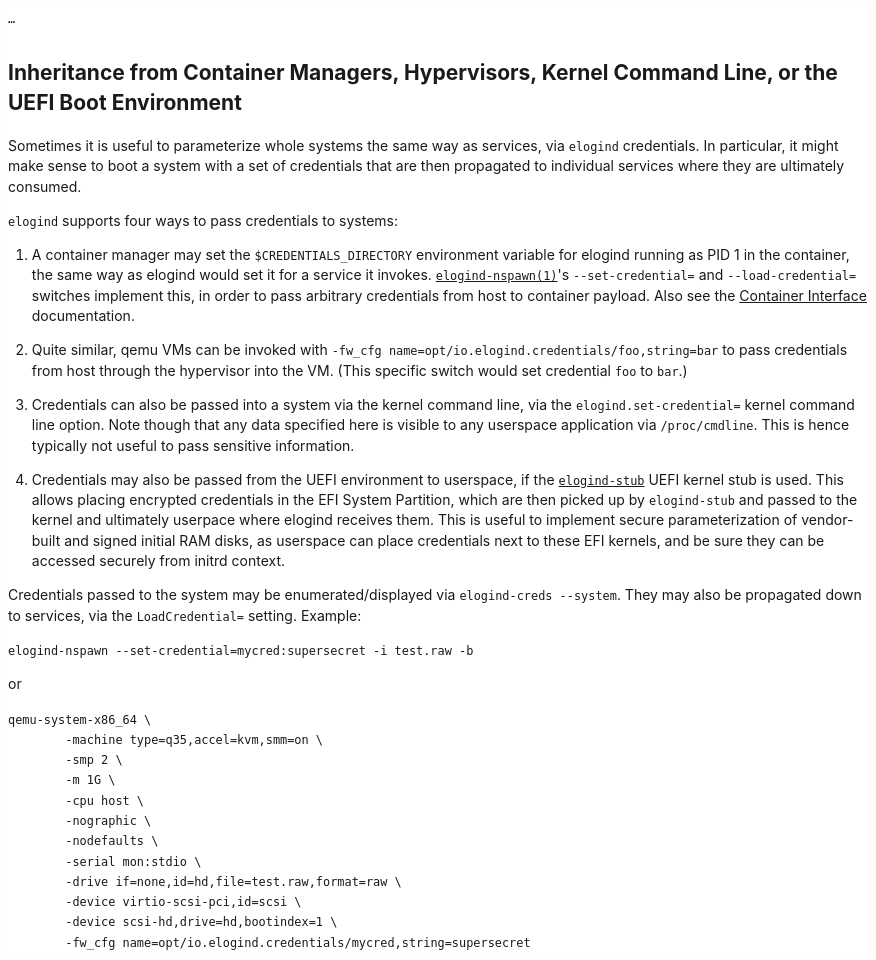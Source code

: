 ```
…
```

## Inheritance from Container Managers, Hypervisors, Kernel Command Line, or the UEFI Boot Environment

Sometimes it is useful to parameterize whole systems the same way as services,
via `elogind` credentials. In particular, it might make sense to boot a
system with a set of credentials that are then propagated to individual
services where they are ultimately consumed.

`elogind` supports four ways to pass credentials to systems:

1. A container manager may set the `$CREDENTIALS_DIRECTORY` environment
   variable for elogind running as PID 1 in the container, the same way as
   elogind would set it for a service it
   invokes. [`elogind-nspawn(1)`](https://www.freedesktop.org/software/elogind/man/elogind-nspawn.html#Credentials)'s
   `--set-credential=` and `--load-credential=` switches implement this, in
   order to pass arbitrary credentials from host to container payload. Also see
   the [Container Interface](https://elogind.io/CONTAINER_INTERFACE)
   documentation.

2. Quite similar, qemu VMs can be invoked with `-fw_cfg
   name=opt/io.elogind.credentials/foo,string=bar` to pass credentials from
   host through the hypervisor into the VM. (This specific switch would set
   credential `foo` to `bar`.)

3. Credentials can also be passed into a system via the kernel command line,
   via the `elogind.set-credential=` kernel command line option. Note though
   that any data specified here is visible to any userspace application via
   `/proc/cmdline`. This is hence typically not useful to pass sensitive
   information.

4. Credentials may also be passed from the UEFI environment to userspace, if
   the
   [`elogind-stub`](https://www.freedesktop.org/software/elogind/man/elogind-stub.html)
   UEFI kernel stub is used. This allows placing encrypted credentials in the
   EFI System Partition, which are then picked up by `elogind-stub` and passed
   to the kernel and ultimately userpace where elogind receives them. This is
   useful to implement secure parameterization of vendor-built and signed
   initial RAM disks, as userspace can place credentials next to these EFI
   kernels, and be sure they can be accessed securely from initrd context.

Credentials passed to the system may be enumerated/displayed via `elogind-creds
--system`. They may also be propagated down to services, via the
`LoadCredential=` setting. Example:

```
elogind-nspawn --set-credential=mycred:supersecret -i test.raw -b
```

or

```
qemu-system-x86_64 \
        -machine type=q35,accel=kvm,smm=on \
        -smp 2 \
        -m 1G \
        -cpu host \
        -nographic \
        -nodefaults \
        -serial mon:stdio \
        -drive if=none,id=hd,file=test.raw,format=raw \
        -device virtio-scsi-pci,id=scsi \
        -device scsi-hd,drive=hd,bootindex=1 \
        -fw_cfg name=opt/io.elogind.credentials/mycred,string=supersecret
```